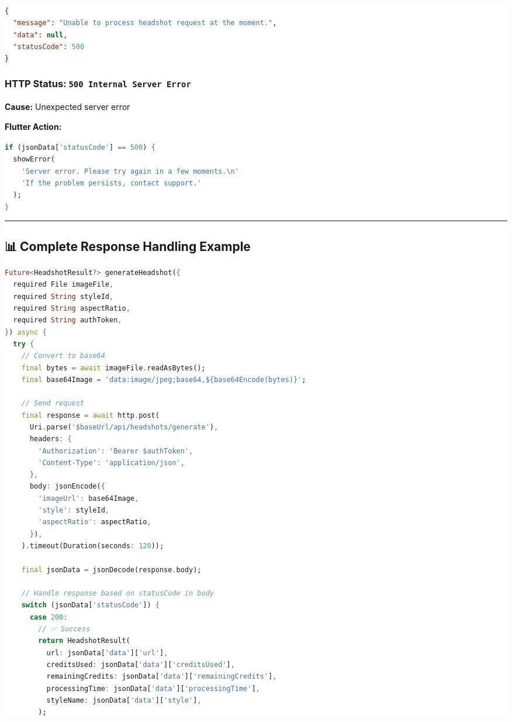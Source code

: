 ```json
{
  "message": "Unable to process headshot request at the moment.",
  "data": null,
  "statusCode": 500
}
```

### HTTP Status: `500 Internal Server Error`

**Cause:** Unexpected server error

**Flutter Action:**
```dart
if (jsonData['statusCode'] == 500) {
  showError(
    'Server error. Please try again in a few moments.\n'
    'If the problem persists, contact support.'
  );
}
```

---

## 📊 **Complete Response Handling Example**

```dart
Future<HeadshotResult?> generateHeadshot({
  required File imageFile,
  required String styleId,
  required String aspectRatio,
  required String authToken,
}) async {
  try {
    // Convert to base64
    final bytes = await imageFile.readAsBytes();
    final base64Image = 'data:image/jpeg;base64,${base64Encode(bytes)}';
    
    // Send request
    final response = await http.post(
      Uri.parse('$baseUrl/api/headshots/generate'),
      headers: {
        'Authorization': 'Bearer $authToken',
        'Content-Type': 'application/json',
      },
      body: jsonEncode({
        'imageUrl': base64Image,
        'style': styleId,
        'aspectRatio': aspectRatio,
      }),
    ).timeout(Duration(seconds: 120));
    
    final jsonData = jsonDecode(response.body);
    
    // Handle response based on statusCode in body
    switch (jsonData['statusCode']) {
      case 200:
        // ✅ Success
        return HeadshotResult(
          url: jsonData['data']['url'],
          creditsUsed: jsonData['data']['creditsUsed'],
          remainingCredits: jsonData['data']['remainingCredits'],
          processingTime: jsonData['data']['processingTime'],
          styleName: jsonData['data']['style'],
        );
```